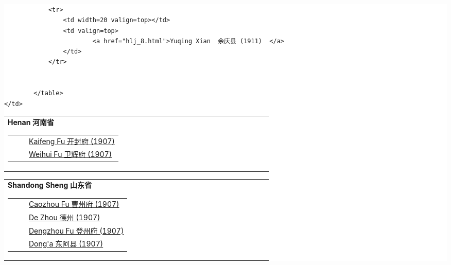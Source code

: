   		  		<tr>
					<td width=20 valign=top></td>
					<td valign=top>					
							<a href="hlj_8.html">Yuqing Xian  余庆县 (1911)  </a>
					</td>
		  		</tr>


			</table>
	</td>
  </tr>
</table>

<a name=hn>
<table border=0>
  <tr>
	<td width=500 valign=top>
		<b>Henan  河南省</b>    
			<table width=500 border=0>
  		  		<tr>
					<td width=20 valign=top></td>
					<td valign=top>					
							<a href="hn_2.html">Kaifeng Fu   开封府 (1907) </a>
					</td>
		  		</tr>
  		  		<tr>
					<td width=20 valign=top></td>
					<td valign=top>					
							<a href="hn_1.html">Weihui Fu   卫辉府 (1907) </a>
					</td>
		  		</tr>
			</table>
  	</td>
  </tr>
</table>



<a name=sd>
<table border=0>
  <tr>
	<td width=500 valign=top>
		<b>Shandong Sheng  山东省</b>    
			<table width=500 border=0>
  		  		<tr>
					<td width=20 valign=top></td>
					<td valign=top>					
							<a href="sd_6.html">Caozhou Fu  曹州府 (1907)  </a>
					</td>
		  		</tr>
  		  		<tr>
					<td width=20 valign=top></td>
					<td valign=top>					
							<a href="sd_1.html">De Zhou   德州 (1907)  </a>
					</td>
		  		</tr>
  		  		<tr>
					<td width=20 valign=top></td>
					<td valign=top>					
							<a href="sd_24.html">Dengzhou Fu   登州府 (1907)  </a>
					</td>
		  		</tr>
  		  		<tr>
					<td width=20 valign=top></td>
					<td valign=top>					
							<a href="sd_9.html">Dong'a   东阿县 (1907)  </a>